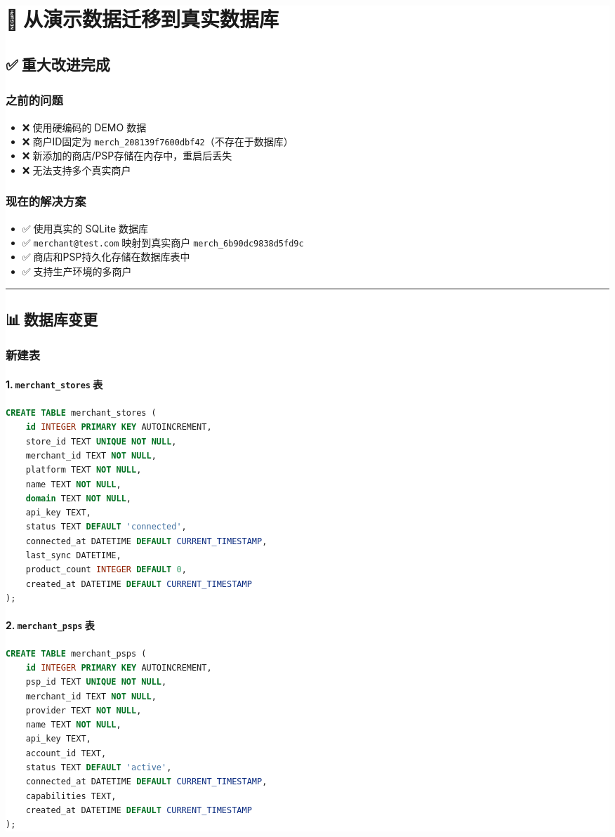 # 🔄 从演示数据迁移到真实数据库

## ✅ 重大改进完成

### 之前的问题
- ❌ 使用硬编码的 DEMO 数据
- ❌ 商户ID固定为 `merch_208139f7600dbf42`（不存在于数据库）
- ❌ 新添加的商店/PSP存储在内存中，重启后丢失
- ❌ 无法支持多个真实商户

### 现在的解决方案
- ✅ 使用真实的 SQLite 数据库
- ✅ `merchant@test.com` 映射到真实商户 `merch_6b90dc9838d5fd9c`
- ✅ 商店和PSP持久化存储在数据库表中
- ✅ 支持生产环境的多商户

---

## 📊 数据库变更

### 新建表

#### 1. `merchant_stores` 表
```sql
CREATE TABLE merchant_stores (
    id INTEGER PRIMARY KEY AUTOINCREMENT,
    store_id TEXT UNIQUE NOT NULL,
    merchant_id TEXT NOT NULL,
    platform TEXT NOT NULL,
    name TEXT NOT NULL,
    domain TEXT NOT NULL,
    api_key TEXT,
    status TEXT DEFAULT 'connected',
    connected_at DATETIME DEFAULT CURRENT_TIMESTAMP,
    last_sync DATETIME,
    product_count INTEGER DEFAULT 0,
    created_at DATETIME DEFAULT CURRENT_TIMESTAMP
);
```

#### 2. `merchant_psps` 表
```sql
CREATE TABLE merchant_psps (
    id INTEGER PRIMARY KEY AUTOINCREMENT,
    psp_id TEXT UNIQUE NOT NULL,
    merchant_id TEXT NOT NULL,
    provider TEXT NOT NULL,
    name TEXT NOT NULL,
    api_key TEXT,
    account_id TEXT,
    status TEXT DEFAULT 'active',
    connected_at DATETIME DEFAULT CURRENT_TIMESTAMP,
    capabilities TEXT,
    created_at DATETIME DEFAULT CURRENT_TIMESTAMP
);
```
